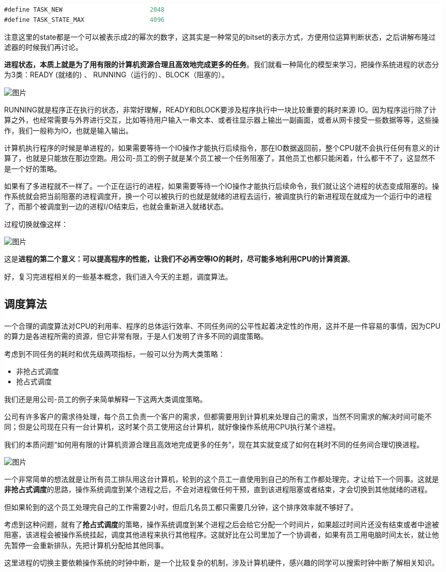 ```java
#define TASK_NEW                        2048
#define TASK_STATE_MAX                  4096

```

注意这里的state都是一个可以被表示成2的幂次的数字，这其实是一种常见的bitset的表示方式，方便用位运算判断状态，之后讲解布隆过滤器的时候我们再讨论。

**进程状态，本质上就是为了用有限的计算机资源合理且高效地完成更多的任务**。我们就看一种简化的模型来学习，把操作系统进程的状态分为3类：READY (就绪的) 、 RUNNING（运行的）、BLOCK（阻塞的）。

![图片](https://static001.geekbang.org/resource/image/2e/c7/2e353cb4824f52d2e7e5315efa0653c7.jpg?wh=1920x1145)

RUNNING就是程序正在执行的状态，非常好理解，READY和BLOCK要涉及程序执行中一块比较重要的耗时来源 IO。因为程序运行除了计算之外，也经常需要与外界进行交互，比如等待用户输入一串文本、或者往显示器上输出一副画面，或者从网卡接受一些数据等等，这些操作，我们一般称为IO，也就是输入输出。

计算机执行程序的时候是单进程的，如果需要等待一个IO操作才能执行后续指令，那在IO数据返回前，整个CPU就不会执行任何有意义的计算了，也就是只能放在那边空跑。用公司-员工的例子就是某个员工被一个任务阻塞了，其他员工也都只能闲着，什么都干不了，这显然不是一个好的策略。

如果有了多进程就不一样了。一个正在运行的进程，如果需要等待一个IO操作才能执行后续命令，我们就让这个进程的状态变成阻塞的。操作系统就会把当前阻塞的进程调度开，换一个可以被执行的也就是就绪的进程去运行，被调度执行的新进程现在就成为一个运行中的进程了，而那个被调度到一边的进程I/O结束后，也就会重新进入就绪状态。

过程切换就像这样：

![图片](https://static001.geekbang.org/resource/image/dd/17/ddfaa0a4a7b6f838f4dbac2457610817.jpg?wh=1920x1145)

这是**进程的第二个意义：可以提高程序的性能，让我们不必再空等IO的耗时，尽可能多地利用CPU的计算资源**。

好，复习完进程相关的一些基本概念，我们进入今天的主题，调度算法。

## 调度算法

一个合理的调度算法对CPU的利用率、程序的总体运行效率、不同任务间的公平性起着决定性的作用，这并不是一件容易的事情，因为CPU的算力是各进程所需的资源，但它非常有限，于是人们发明了许多不同的调度策略。

考虑到不同任务的耗时和优先级两项指标，一般可以分为两大类策略：

*   非抢占式调度
*   抢占式调度

我们还是用公司-员工的例子来简单解释一下这两大类调度策略。

公司有许多客户的需求待处理，每个员工负责一个客户的需求，但都需要用到计算机来处理自己的需求，当然不同需求的解决时间可能不同；但是公司现在只有一台计算机，这时某个员工使用这台计算机，就好像操作系统用CPU执行某个进程。

我们的本质问题“如何用有限的计算机资源合理且高效地完成更多的任务”，现在其实就变成了如何在耗时不同的任务间合理切换进程。

![图片](https://static001.geekbang.org/resource/image/5c/b4/5ca872628f8e432035767da184dae5b4.jpg?wh=1920x1145)

一个非常简单的想法就是让所有员工排队用这台计算机，轮到的这个员工一直使用到自己的所有工作都处理完，才让给下一个同事。这就是**非抢占式调度**的思路，操作系统调度到某个进程之后，不会对进程做任何干预，直到该进程阻塞或者结束，才会切换到其他就绪的进程。

但如果轮到的这个员工处理完自己的工作需要2小时，但后几名员工都只需要几分钟，这个排序效率就不够好了。

考虑到这种问题，就有了**抢占式调度**的策略，操作系统调度到某个进程之后会给它分配一个时间片，如果超过时间片还没有结束或者中途被阻塞，该进程会被操作系统挂起，调度其他进程来执行其他程序。这就好比在公司里加了一个协调者，如果有员工用电脑时间太长，就让他先暂停一会重新排队，先把计算机分配给其他同事。

这里进程的切换主要依赖操作系统的时钟中断，是一个比较复杂的机制，涉及计算机硬件，感兴趣的同学可以搜索时钟中断了解相关知识。
